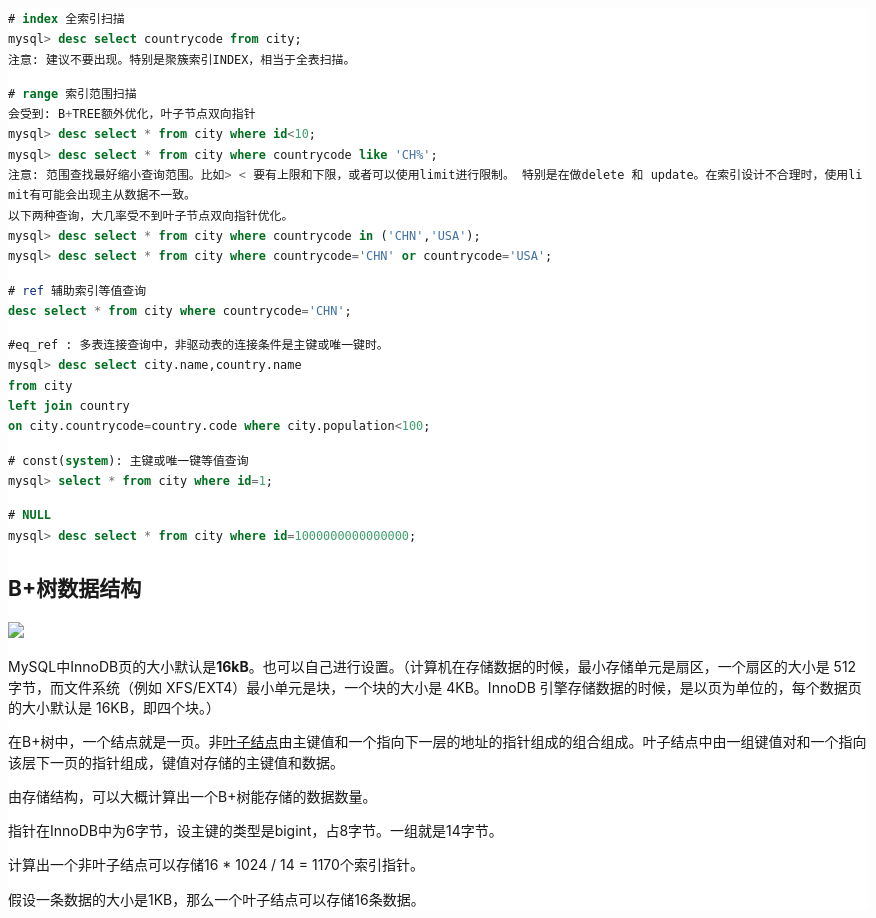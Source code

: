 ```sql
# index 全索引扫描
mysql> desc select countrycode from city;
注意: 建议不要出现。特别是聚簇索引INDEX，相当于全表扫描。
```

```sql
# range 索引范围扫描
会受到: B+TREE额外优化，叶子节点双向指针
mysql> desc select * from city where id<10;
mysql> desc select * from city where countrycode like 'CH%';
注意: 范围查找最好缩小查询范围。比如> < 要有上限和下限，或者可以使用limit进行限制。 特别是在做delete 和 update。在索引设计不合理时，使用limit有可能会出现主从数据不一致。
以下两种查询，大几率受不到叶子节点双向指针优化。
mysql> desc select * from city where countrycode in ('CHN','USA');
mysql> desc select * from city where countrycode='CHN' or countrycode='USA';
```

```sql
# ref 辅助索引等值查询
desc select * from city where countrycode='CHN';
```

```sql
#eq_ref : 多表连接查询中，非驱动表的连接条件是主键或唯一键时。
mysql> desc select city.name,country.name
from city
left join country
on city.countrycode=country.code where city.population<100;
```

```sql
# const(system): 主键或唯一键等值查询 
mysql> select * from city where id=1;
```

```sql
# NULL
mysql> desc select * from city where id=1000000000000000;
```

## B+树数据结构

![](D:\workspace\note\image\mysql\B+树数据结构.png)

MySQL中InnoDB页的大小默认是**16kB**。也可以自己进行设置。（计算机在存储数据的时候，最小存储单元是扇区，一个扇区的大小是 512 字节，而文件系统（例如 XFS/EXT4）最小单元是块，一个块的大小是 4KB。InnoDB 引擎存储数据的时候，是以页为单位的，每个数据页的大小默认是 16KB，即四个块。）

在B+树中，一个结点就是一页。非[叶子结点](https://so.csdn.net/so/search?q=叶子结点&spm=1001.2101.3001.7020)由主键值和一个指向下一层的地址的指针组成的组合组成。叶子结点中由一组键值对和一个指向该层下一页的指针组成，键值对存储的主键值和数据。

由存储结构，可以大概计算出一个B+树能存储的数据数量。

指针在InnoDB中为6字节，设主键的类型是bigint，占8字节。一组就是14字节。

计算出一个非叶子结点可以存储16 * 1024 / 14 = 1170个索引指针。

假设一条数据的大小是1KB，那么一个叶子结点可以存储16条数据。
